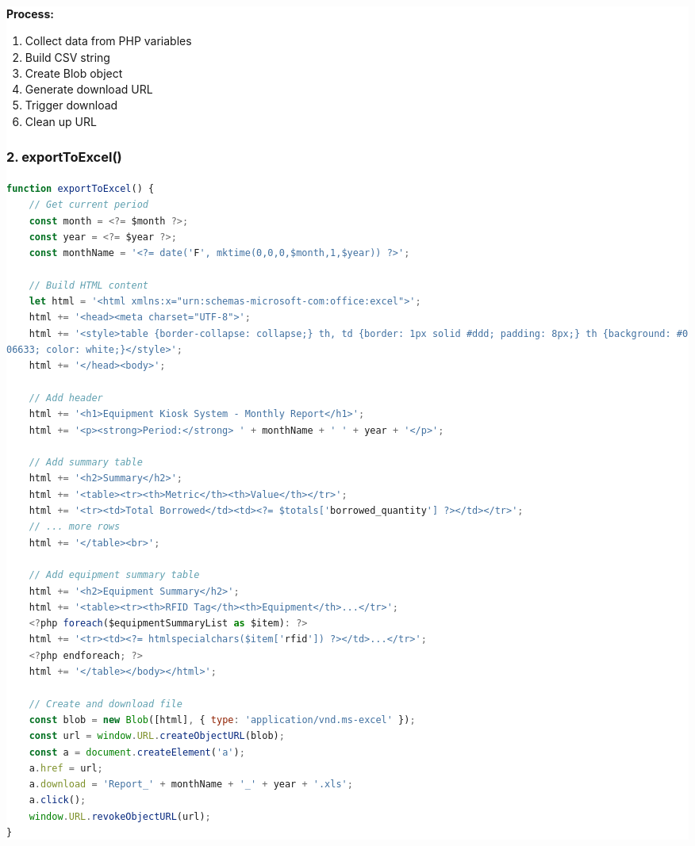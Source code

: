 **Process:**
1. Collect data from PHP variables
2. Build CSV string
3. Create Blob object
4. Generate download URL
5. Trigger download
6. Clean up URL

### **2. exportToExcel()**

```javascript
function exportToExcel() {
    // Get current period
    const month = <?= $month ?>;
    const year = <?= $year ?>;
    const monthName = '<?= date('F', mktime(0,0,0,$month,1,$year)) ?>';
    
    // Build HTML content
    let html = '<html xmlns:x="urn:schemas-microsoft-com:office:excel">';
    html += '<head><meta charset="UTF-8">';
    html += '<style>table {border-collapse: collapse;} th, td {border: 1px solid #ddd; padding: 8px;} th {background: #006633; color: white;}</style>';
    html += '</head><body>';
    
    // Add header
    html += '<h1>Equipment Kiosk System - Monthly Report</h1>';
    html += '<p><strong>Period:</strong> ' + monthName + ' ' + year + '</p>';
    
    // Add summary table
    html += '<h2>Summary</h2>';
    html += '<table><tr><th>Metric</th><th>Value</th></tr>';
    html += '<tr><td>Total Borrowed</td><td><?= $totals['borrowed_quantity'] ?></td></tr>';
    // ... more rows
    html += '</table><br>';
    
    // Add equipment summary table
    html += '<h2>Equipment Summary</h2>';
    html += '<table><tr><th>RFID Tag</th><th>Equipment</th>...</tr>';
    <?php foreach($equipmentSummaryList as $item): ?>
    html += '<tr><td><?= htmlspecialchars($item['rfid']) ?></td>...</tr>';
    <?php endforeach; ?>
    html += '</table></body></html>';
    
    // Create and download file
    const blob = new Blob([html], { type: 'application/vnd.ms-excel' });
    const url = window.URL.createObjectURL(blob);
    const a = document.createElement('a');
    a.href = url;
    a.download = 'Report_' + monthName + '_' + year + '.xls';
    a.click();
    window.URL.revokeObjectURL(url);
}
```

